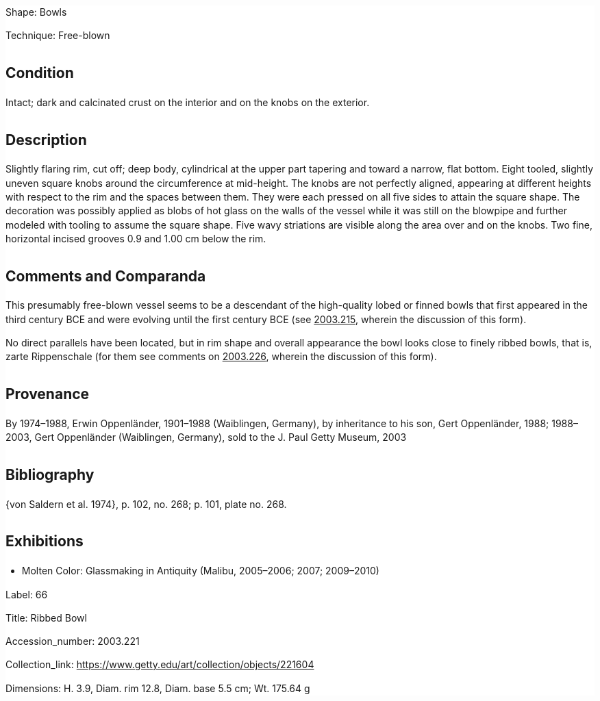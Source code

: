 Shape: Bowls

Technique: Free-blown

## Condition

Intact; dark and calcinated crust on the interior and on the knobs on the exterior.

## Description

Slightly flaring rim, cut off; deep body, cylindrical at the upper part tapering and toward a narrow, flat bottom. Eight tooled, slightly uneven square knobs around the circumference at mid-height. The knobs are not perfectly aligned, appearing at different heights with respect to the rim and the spaces between them. They were each pressed on all five sides to attain the square shape. The decoration was possibly applied as blobs of hot glass on the walls of the vessel while it was still on the blowpipe and further modeled with tooling to assume the square shape. Five wavy striations are visible along the area over and on the knobs. Two fine, horizontal incised grooves 0.9 and 1.00 cm below the rim.

## Comments and Comparanda

This presumably free-blown vessel seems to be a descendant of the high-quality lobed or finned bowls that first appeared in the third century BCE and were evolving until the first century BCE (see [2003.215](#cat), wherein the discussion of this form).

No direct parallels have been located, but in rim shape and overall appearance the bowl looks close to finely ribbed bowls, that is, zarte Rippenschale (for them see comments on [2003.226](#cat), wherein the discussion of this form).

## Provenance

By 1974–1988, Erwin Oppenländer, 1901–1988 (Waiblingen, Germany), by inheritance to his son, Gert Oppenländer, 1988; 1988–2003, Gert Oppenländer (Waiblingen, Germany), sold to the J. Paul Getty Museum, 2003

## Bibliography

{von Saldern et al. 1974}, p. 102, no. 268; p. 101, plate no. 268.

## Exhibitions

-   Molten Color: Glassmaking in Antiquity (Malibu, 2005–2006; 2007; 2009–2010)

Label: 66

Title: Ribbed Bowl

Accession_number: 2003.221

Collection_link: <https://www.getty.edu/art/collection/objects/221604>

Dimensions: H. 3.9, Diam. rim 12.8, Diam. base 5.5 cm; Wt. 175.64 g
